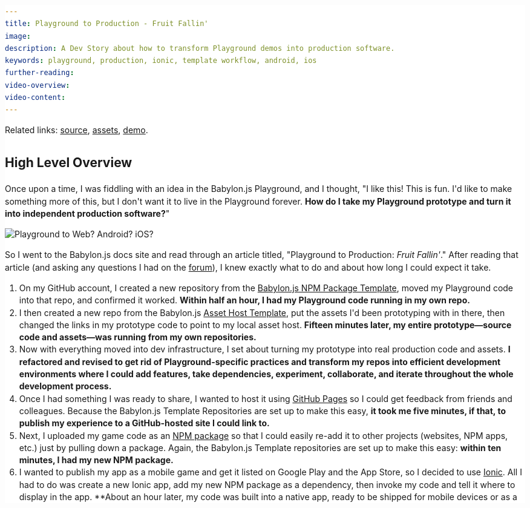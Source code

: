 ```yaml
---
title: Playground to Production - Fruit Fallin'
image:
description: A Dev Story about how to transform Playground demos into production software.
keywords: playground, production, ionic, template workflow, android, ios
further-reading:
video-overview:
video-content:
---
```


Related links: 
[source](https://github.com/syntheticmagus/fruit-falling-source),
[assets](https://github.com/syntheticmagus/fruit-falling-assets),
[demo](https://syntheticmagus.github.io/fruit-falling-source/).

## High Level Overview

Once upon a time, I was fiddling with an idea in the Babylon.js Playground, 
and I thought, "I like this! This is fun. I'd like to make something more 
of this, but I don't want it to live in the Playground 
forever. **How do I take my Playground prototype and turn it into 
independent production software?**"

![Playground to Web? Android? iOS?](/img/devStories/fruitFalling/question.jpg)

So I went to the Babylon.js docs site and read through an article titled, 
"Playground to Production: *Fruit Fallin'*." After reading that article 
(and asking any questions I had on the [forum](https://forum.babylonjs.com)), 
I knew exactly what to do and about how long I could expect it take.

1.	On my GitHub account, I created a new repository from the 
[Babylon.js NPM Package Template](https://github.com/BabylonJS/npm-package-template), 
moved my Playground code into that repo, and confirmed it worked. **Within 
half an hour, I had my Playground code running in my own repo.**
1.	I then created a new repo from the Babylon.js 
[Asset Host Template](https://github.com/BabylonJS/asset-host-template), 
put the assets I'd been prototyping with in there, then changed the links 
in my prototype code to point to my local asset host. **Fifteen minutes 
later, my entire prototype—source code and assets—was running from my own 
repositories.**
1.	Now with everything moved into dev infrastructure, I set about turning
my prototype into real production code and assets. **I refactored and
revised to get rid of Playground-specific practices and transform my
repos into efficient development environments where I could add features,
take dependencies, experiment, collaborate, and iterate throughout the
whole development process.**
1.	Once I had something I was ready to share, I wanted to host it using 
[GitHub Pages](https://pages.github.com/) so I could get feedback from 
friends and colleagues. Because the Babylon.js Template Repositories are 
set up to make this easy, **it took me five minutes, if that, to publish my 
experience to a GitHub-hosted site I could link to.**
1.	Next, I uploaded my game code as an 
[NPM package](https://www.npmjs.com/) so that I could easily re-add it to 
other projects (websites, NPM apps, etc.) just by pulling down a package. 
Again, the Babylon.js Template repositories are set up to make this easy: 
**within ten minutes, I had my new NPM package.**
1.	I wanted to publish my app as a mobile game and get it listed on Google 
Play and the App Store, so I decided to use 
[Ionic](https://ionicframework.com/). All I had to do was create a new 
Ionic app, add my new NPM package as a dependency, then invoke my code and 
tell it where to display in the app. **About an hour later, my code was 
built into a native app, ready to be shipped for mobile devices or as a 